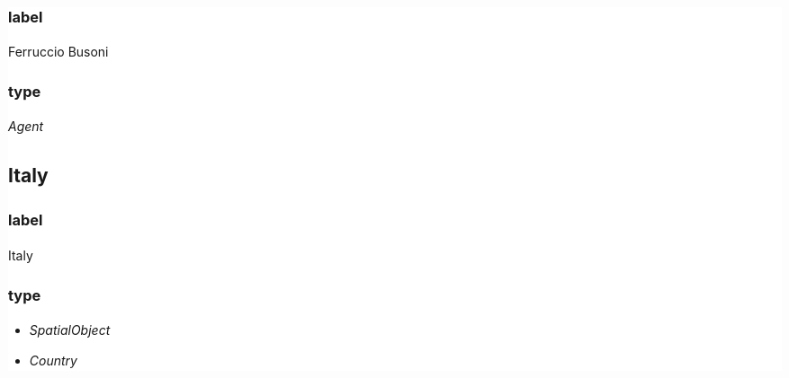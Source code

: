 ### label


Ferruccio Busoni

### type


*Agent*

## Italy

### label


Italy

### type

 - *SpatialObject*

 - *Country*